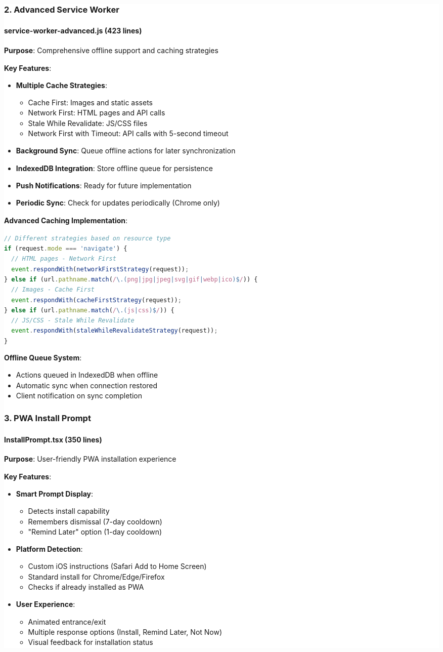 ### 2. Advanced Service Worker

#### service-worker-advanced.js (423 lines)
**Purpose**: Comprehensive offline support and caching strategies

**Key Features**:
- **Multiple Cache Strategies**:
  - Cache First: Images and static assets
  - Network First: HTML pages and API calls
  - Stale While Revalidate: JS/CSS files
  - Network First with Timeout: API calls with 5-second timeout

- **Background Sync**: Queue offline actions for later synchronization
- **IndexedDB Integration**: Store offline queue for persistence
- **Push Notifications**: Ready for future implementation
- **Periodic Sync**: Check for updates periodically (Chrome only)

**Advanced Caching Implementation**:
```javascript
// Different strategies based on resource type
if (request.mode === 'navigate') {
  // HTML pages - Network First
  event.respondWith(networkFirstStrategy(request));
} else if (url.pathname.match(/\.(png|jpg|jpeg|svg|gif|webp|ico)$/)) {
  // Images - Cache First
  event.respondWith(cacheFirstStrategy(request));
} else if (url.pathname.match(/\.(js|css)$/)) {
  // JS/CSS - Stale While Revalidate
  event.respondWith(staleWhileRevalidateStrategy(request));
}
```

**Offline Queue System**:
- Actions queued in IndexedDB when offline
- Automatic sync when connection restored
- Client notification on sync completion

### 3. PWA Install Prompt

#### InstallPrompt.tsx (350 lines)
**Purpose**: User-friendly PWA installation experience

**Key Features**:
- **Smart Prompt Display**: 
  - Detects install capability
  - Remembers dismissal (7-day cooldown)
  - "Remind Later" option (1-day cooldown)
  
- **Platform Detection**:
  - Custom iOS instructions (Safari Add to Home Screen)
  - Standard install for Chrome/Edge/Firefox
  - Checks if already installed as PWA

- **User Experience**:
  - Animated entrance/exit
  - Multiple response options (Install, Remind Later, Not Now)
  - Visual feedback for installation status
